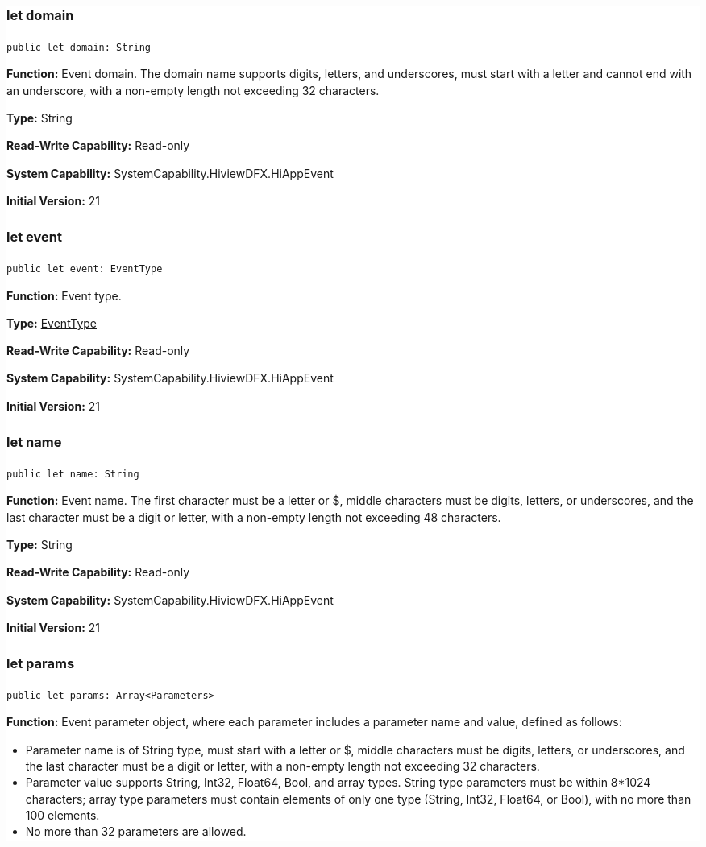 ### let domain

```cangjie
public let domain: String
```

**Function:** Event domain. The domain name supports digits, letters, and underscores, must start with a letter and cannot end with an underscore, with a non-empty length not exceeding 32 characters.

**Type:** String

**Read-Write Capability:** Read-only

**System Capability:** SystemCapability.HiviewDFX.HiAppEvent

**Initial Version:** 21

### let event

```cangjie
public let event: EventType
```

**Function:** Event type.

**Type:** [EventType](#enum-eventtype)

**Read-Write Capability:** Read-only

**System Capability:** SystemCapability.HiviewDFX.HiAppEvent

**Initial Version:** 21

### let name

```cangjie
public let name: String
```

**Function:** Event name. The first character must be a letter or $, middle characters must be digits, letters, or underscores, and the last character must be a digit or letter, with a non-empty length not exceeding 48 characters.

**Type:** String

**Read-Write Capability:** Read-only

**System Capability:** SystemCapability.HiviewDFX.HiAppEvent

**Initial Version:** 21

### let params

```cangjie
public let params: Array<Parameters>
```

**Function:** Event parameter object, where each parameter includes a parameter name and value, defined as follows:

- Parameter name is of String type, must start with a letter or $, middle characters must be digits, letters, or underscores, and the last character must be a digit or letter, with a non-empty length not exceeding 32 characters.
- Parameter value supports String, Int32, Float64, Bool, and array types. String type parameters must be within 8*1024 characters; array type parameters must contain elements of only one type (String, Int32, Float64, or Bool), with no more than 100 elements.
- No more than 32 parameters are allowed.
